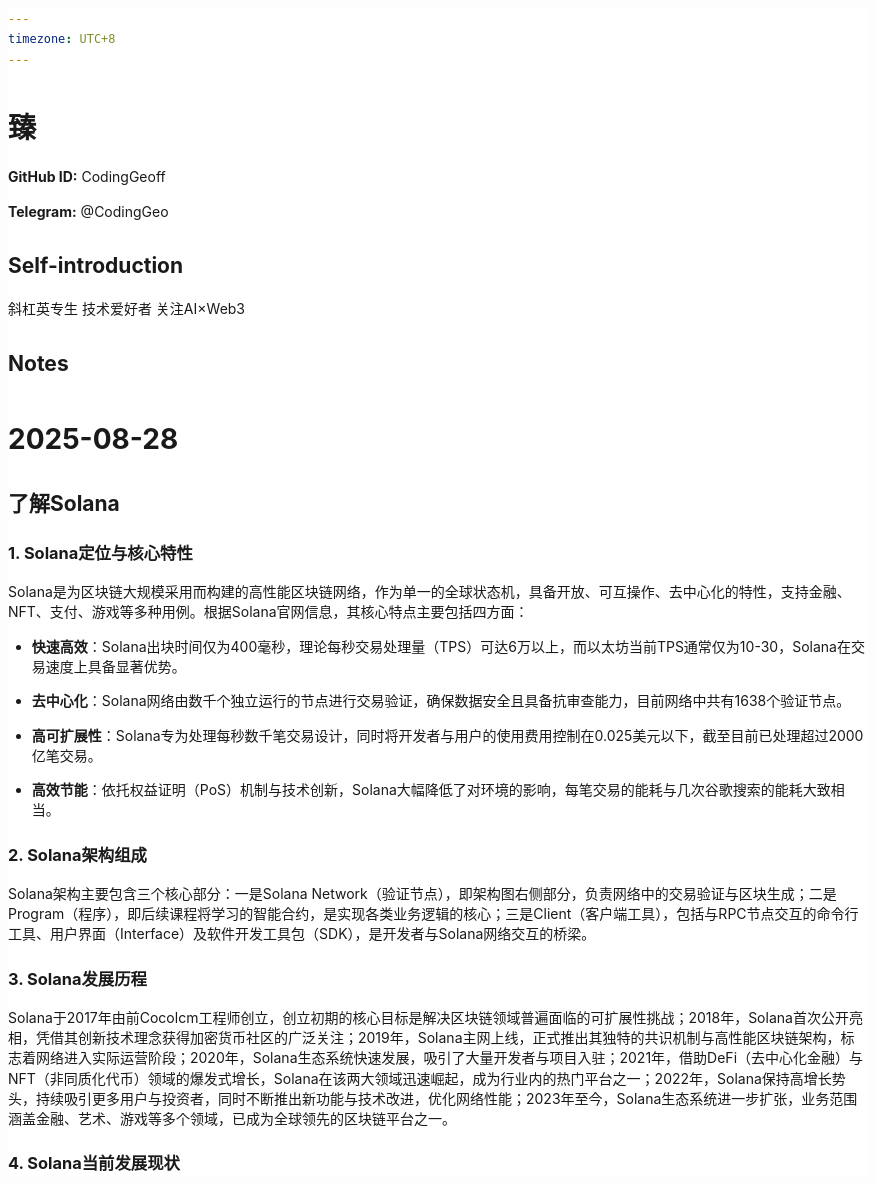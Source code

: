 ```yaml
---
timezone: UTC+8
---
```


# 臻

**GitHub ID:** CodingGeoff

**Telegram:** @CodingGeo

## Self-introduction

斜杠英专生 技术爱好者 关注AI×Web3

## Notes



# 2025-08-28

## 了解Solana

### 1\. **Solana定位与核心特性**

Solana是为区块链大规模采用而构建的高性能区块链网络，作为单一的全球状态机，具备开放、可互操作、去中心化的特性，支持金融、NFT、支付、游戏等多种用例。根据Solana官网信息，其核心特点主要包括四方面：

-   **快速高效**：Solana出块时间仅为400毫秒，理论每秒交易处理量（TPS）可达6万以上，而以太坊当前TPS通常仅为10-30，Solana在交易速度上具备显著优势。
    
-   **去中心化**：Solana网络由数千个独立运行的节点进行交易验证，确保数据安全且具备抗审查能力，目前网络中共有1638个验证节点。
    
-   **高可扩展性**：Solana专为处理每秒数千笔交易设计，同时将开发者与用户的使用费用控制在0.025美元以下，截至目前已处理超过2000亿笔交易。
    
-   **高效节能**：依托权益证明（PoS）机制与技术创新，Solana大幅降低了对环境的影响，每笔交易的能耗与几次谷歌搜索的能耗大致相当。
    

### 2\. **Solana架构组成**

Solana架构主要包含三个核心部分：一是Solana Network（验证节点），即架构图右侧部分，负责网络中的交易验证与区块生成；二是Program（程序），即后续课程将学习的智能合约，是实现各类业务逻辑的核心；三是Client（客户端工具），包括与RPC节点交互的命令行工具、用户界面（Interface）及软件开发工具包（SDK），是开发者与Solana网络交互的桥梁。

### 3\. **Solana发展历程**

Solana于2017年由前Cocolcm工程师创立，创立初期的核心目标是解决区块链领域普遍面临的可扩展性挑战；2018年，Solana首次公开亮相，凭借其创新技术理念获得加密货币社区的广泛关注；2019年，Solana主网上线，正式推出其独特的共识机制与高性能区块链架构，标志着网络进入实际运营阶段；2020年，Solana生态系统快速发展，吸引了大量开发者与项目入驻；2021年，借助DeFi（去中心化金融）与NFT（非同质化代币）领域的爆发式增长，Solana在该两大领域迅速崛起，成为行业内的热门平台之一；2022年，Solana保持高增长势头，持续吸引更多用户与投资者，同时不断推出新功能与技术改进，优化网络性能；2023年至今，Solana生态系统进一步扩张，业务范围涵盖金融、艺术、游戏等多个领域，已成为全球领先的区块链平台之一。

### 4\. **Solana当前发展现状**

